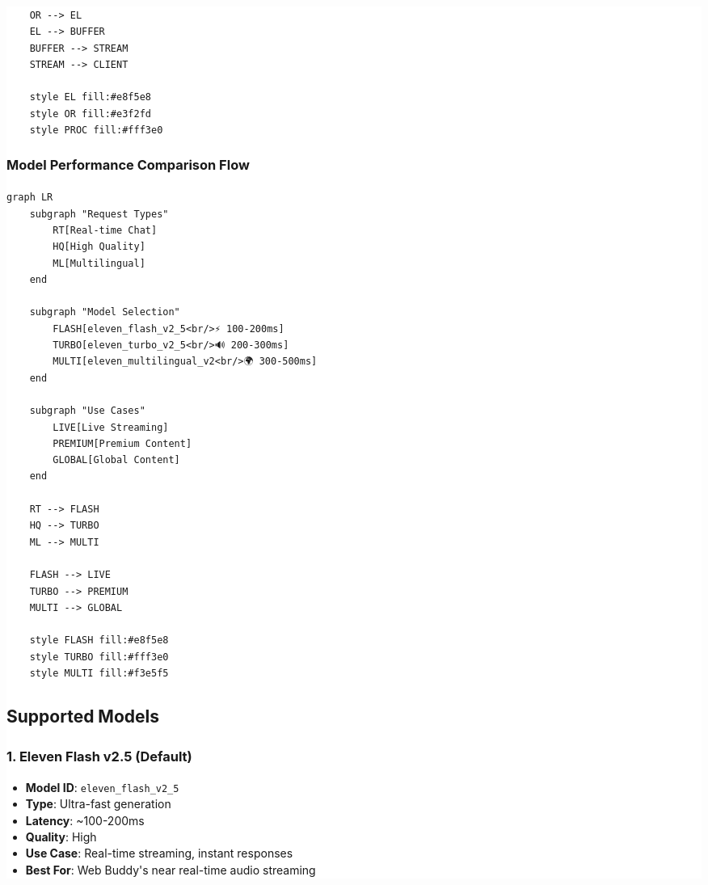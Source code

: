 ```mermaid
    OR --> EL
    EL --> BUFFER
    BUFFER --> STREAM
    STREAM --> CLIENT
    
    style EL fill:#e8f5e8
    style OR fill:#e3f2fd
    style PROC fill:#fff3e0
```

### Model Performance Comparison Flow

```mermaid
graph LR
    subgraph "Request Types"
        RT[Real-time Chat]
        HQ[High Quality]
        ML[Multilingual]
    end
    
    subgraph "Model Selection"
        FLASH[eleven_flash_v2_5<br/>⚡ 100-200ms]
        TURBO[eleven_turbo_v2_5<br/>🔊 200-300ms]
        MULTI[eleven_multilingual_v2<br/>🌍 300-500ms]
    end
    
    subgraph "Use Cases"
        LIVE[Live Streaming]
        PREMIUM[Premium Content]
        GLOBAL[Global Content]
    end
    
    RT --> FLASH
    HQ --> TURBO
    ML --> MULTI
    
    FLASH --> LIVE
    TURBO --> PREMIUM
    MULTI --> GLOBAL
    
    style FLASH fill:#e8f5e8
    style TURBO fill:#fff3e0
    style MULTI fill:#f3e5f5
```

## Supported Models

### 1. **Eleven Flash v2.5** (Default)
- **Model ID**: `eleven_flash_v2_5`
- **Type**: Ultra-fast generation
- **Latency**: ~100-200ms
- **Quality**: High
- **Use Case**: Real-time streaming, instant responses
- **Best For**: Web Buddy's near real-time audio streaming

